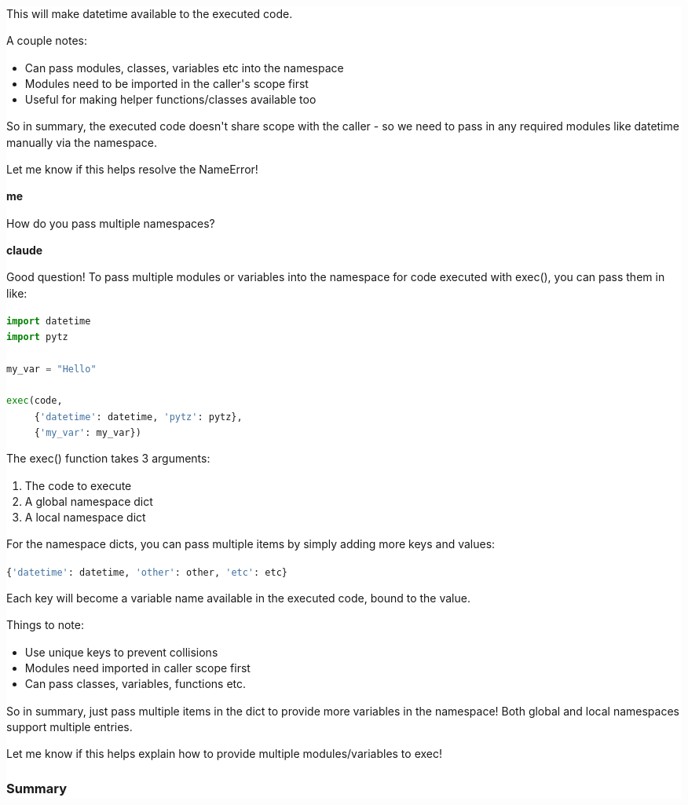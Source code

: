 This will make datetime available to the executed code.

A couple notes:

- Can pass modules, classes, variables etc into the namespace
- Modules need to be imported in the caller's scope first
- Useful for making helper functions/classes available too

So in summary, the executed code doesn't share scope with the caller - so we need to pass in any required modules like datetime manually via the namespace.

Let me know if this helps resolve the NameError!

**me**

How do you pass multiple namespaces?

**claude**

Good question! To pass multiple modules or variables into the namespace for code executed with exec(), you can pass them in like:

```python
import datetime
import pytz

my_var = "Hello"

exec(code, 
     {'datetime': datetime, 'pytz': pytz}, 
     {'my_var': my_var})
```

The exec() function takes 3 arguments:

1. The code to execute
2. A global namespace dict
3. A local namespace dict

For the namespace dicts, you can pass multiple items by simply adding more keys and values:

```python 
{'datetime': datetime, 'other': other, 'etc': etc}
```

Each key will become a variable name available in the executed code, bound to the value.

Things to note:

- Use unique keys to prevent collisions 
- Modules need imported in caller scope first
- Can pass classes, variables, functions etc.

So in summary, just pass multiple items in the dict to provide more variables in the namespace! Both global and local namespaces support multiple entries.

Let me know if this helps explain how to provide multiple modules/variables to exec!

### Summary
